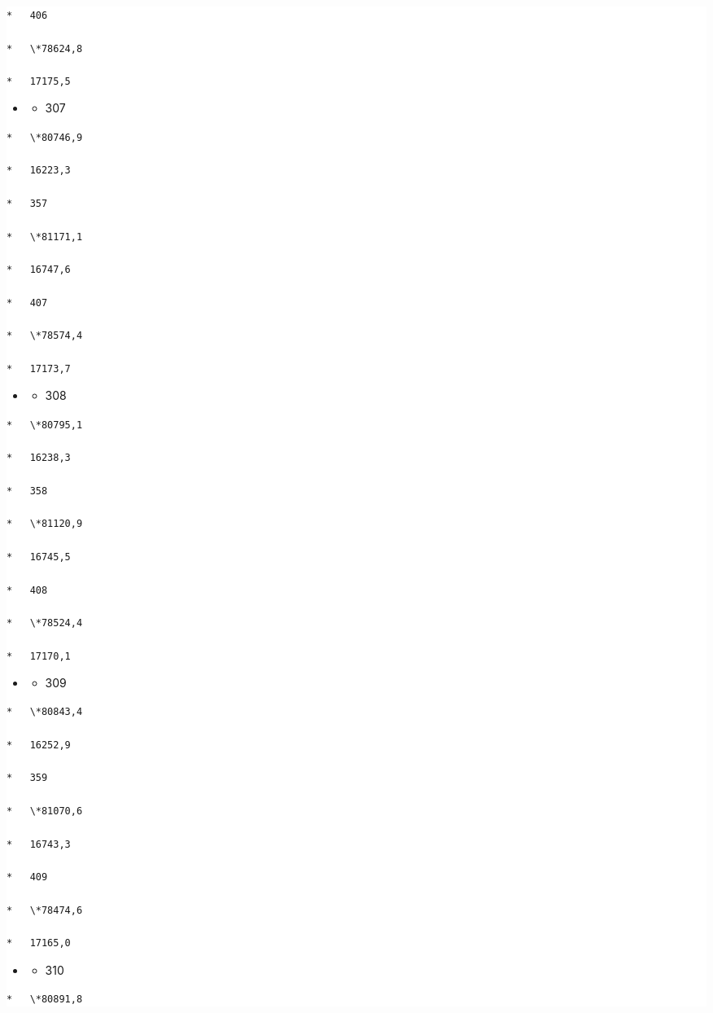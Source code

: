     *   406

    *   \*78624,8

    *   17175,5


*    *   307

    *   \*80746,9

    *   16223,3

    *   357

    *   \*81171,1

    *   16747,6

    *   407

    *   \*78574,4

    *   17173,7


*    *   308

    *   \*80795,1

    *   16238,3

    *   358

    *   \*81120,9

    *   16745,5

    *   408

    *   \*78524,4

    *   17170,1


*    *   309

    *   \*80843,4

    *   16252,9

    *   359

    *   \*81070,6

    *   16743,3

    *   409

    *   \*78474,6

    *   17165,0


*    *   310

    *   \*80891,8
